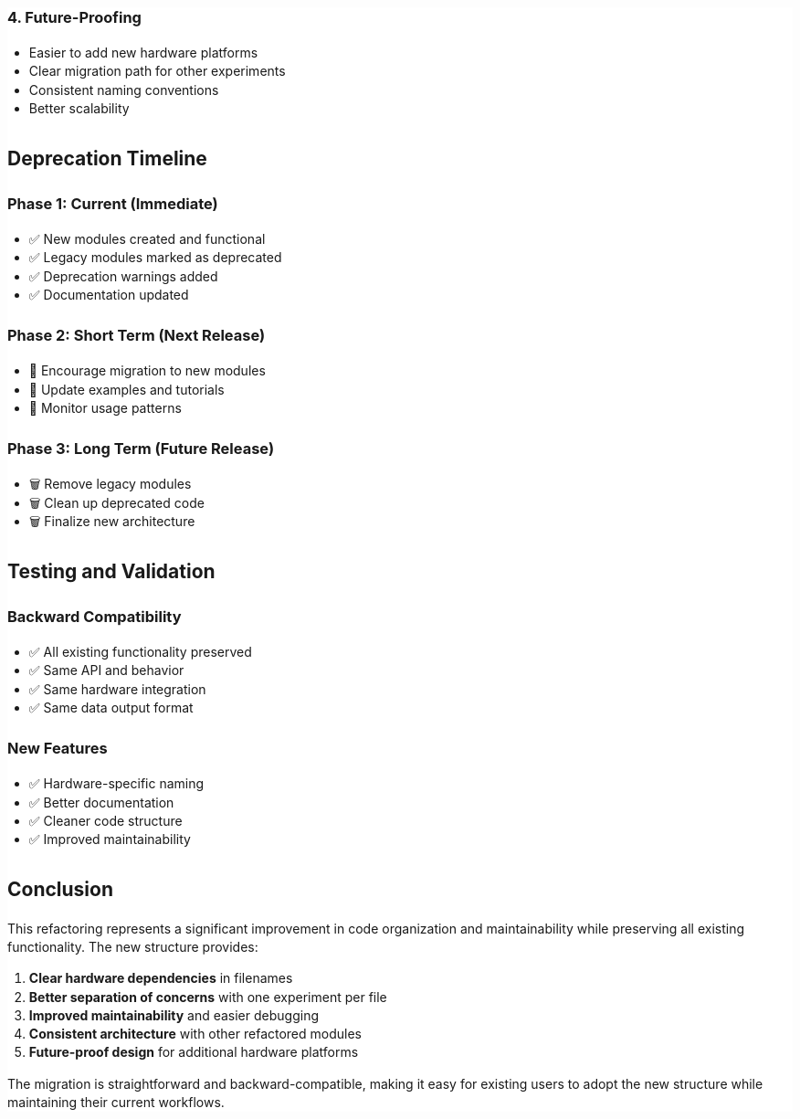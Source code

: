 ### **4. Future-Proofing**
- Easier to add new hardware platforms
- Clear migration path for other experiments
- Consistent naming conventions
- Better scalability

## **Deprecation Timeline**

### **Phase 1: Current (Immediate)**
- ✅ New modules created and functional
- ✅ Legacy modules marked as deprecated
- ✅ Deprecation warnings added
- ✅ Documentation updated

### **Phase 2: Short Term (Next Release)**
- 🔄 Encourage migration to new modules
- 🔄 Update examples and tutorials
- 🔄 Monitor usage patterns

### **Phase 3: Long Term (Future Release)**
- 🗑️ Remove legacy modules
- 🗑️ Clean up deprecated code
- 🗑️ Finalize new architecture

## **Testing and Validation**

### **Backward Compatibility**
- ✅ All existing functionality preserved
- ✅ Same API and behavior
- ✅ Same hardware integration
- ✅ Same data output format

### **New Features**
- ✅ Hardware-specific naming
- ✅ Better documentation
- ✅ Cleaner code structure
- ✅ Improved maintainability

## **Conclusion**

This refactoring represents a significant improvement in code organization and maintainability while preserving all existing functionality. The new structure provides:

1. **Clear hardware dependencies** in filenames
2. **Better separation of concerns** with one experiment per file
3. **Improved maintainability** and easier debugging
4. **Consistent architecture** with other refactored modules
5. **Future-proof design** for additional hardware platforms

The migration is straightforward and backward-compatible, making it easy for existing users to adopt the new structure while maintaining their current workflows. 